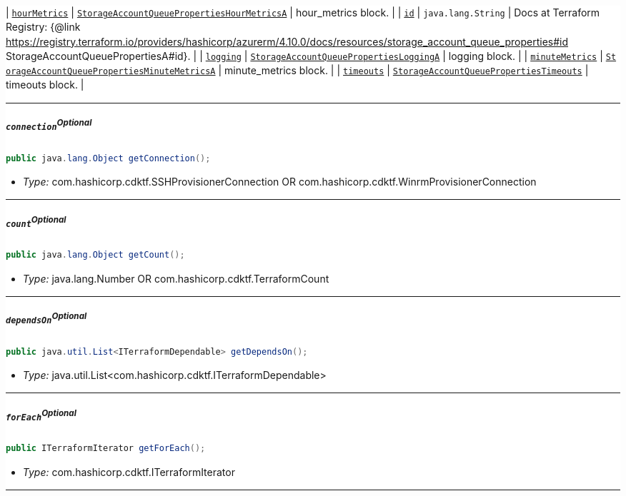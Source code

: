 | <code><a href="#@cdktf/provider-azurerm.storageAccountQueueProperties.StorageAccountQueuePropertiesAConfig.property.hourMetrics">hourMetrics</a></code> | <code><a href="#@cdktf/provider-azurerm.storageAccountQueueProperties.StorageAccountQueuePropertiesHourMetricsA">StorageAccountQueuePropertiesHourMetricsA</a></code> | hour_metrics block. |
| <code><a href="#@cdktf/provider-azurerm.storageAccountQueueProperties.StorageAccountQueuePropertiesAConfig.property.id">id</a></code> | <code>java.lang.String</code> | Docs at Terraform Registry: {@link https://registry.terraform.io/providers/hashicorp/azurerm/4.10.0/docs/resources/storage_account_queue_properties#id StorageAccountQueuePropertiesA#id}. |
| <code><a href="#@cdktf/provider-azurerm.storageAccountQueueProperties.StorageAccountQueuePropertiesAConfig.property.logging">logging</a></code> | <code><a href="#@cdktf/provider-azurerm.storageAccountQueueProperties.StorageAccountQueuePropertiesLoggingA">StorageAccountQueuePropertiesLoggingA</a></code> | logging block. |
| <code><a href="#@cdktf/provider-azurerm.storageAccountQueueProperties.StorageAccountQueuePropertiesAConfig.property.minuteMetrics">minuteMetrics</a></code> | <code><a href="#@cdktf/provider-azurerm.storageAccountQueueProperties.StorageAccountQueuePropertiesMinuteMetricsA">StorageAccountQueuePropertiesMinuteMetricsA</a></code> | minute_metrics block. |
| <code><a href="#@cdktf/provider-azurerm.storageAccountQueueProperties.StorageAccountQueuePropertiesAConfig.property.timeouts">timeouts</a></code> | <code><a href="#@cdktf/provider-azurerm.storageAccountQueueProperties.StorageAccountQueuePropertiesTimeouts">StorageAccountQueuePropertiesTimeouts</a></code> | timeouts block. |

---

##### `connection`<sup>Optional</sup> <a name="connection" id="@cdktf/provider-azurerm.storageAccountQueueProperties.StorageAccountQueuePropertiesAConfig.property.connection"></a>

```java
public java.lang.Object getConnection();
```

- *Type:* com.hashicorp.cdktf.SSHProvisionerConnection OR com.hashicorp.cdktf.WinrmProvisionerConnection

---

##### `count`<sup>Optional</sup> <a name="count" id="@cdktf/provider-azurerm.storageAccountQueueProperties.StorageAccountQueuePropertiesAConfig.property.count"></a>

```java
public java.lang.Object getCount();
```

- *Type:* java.lang.Number OR com.hashicorp.cdktf.TerraformCount

---

##### `dependsOn`<sup>Optional</sup> <a name="dependsOn" id="@cdktf/provider-azurerm.storageAccountQueueProperties.StorageAccountQueuePropertiesAConfig.property.dependsOn"></a>

```java
public java.util.List<ITerraformDependable> getDependsOn();
```

- *Type:* java.util.List<com.hashicorp.cdktf.ITerraformDependable>

---

##### `forEach`<sup>Optional</sup> <a name="forEach" id="@cdktf/provider-azurerm.storageAccountQueueProperties.StorageAccountQueuePropertiesAConfig.property.forEach"></a>

```java
public ITerraformIterator getForEach();
```

- *Type:* com.hashicorp.cdktf.ITerraformIterator

---